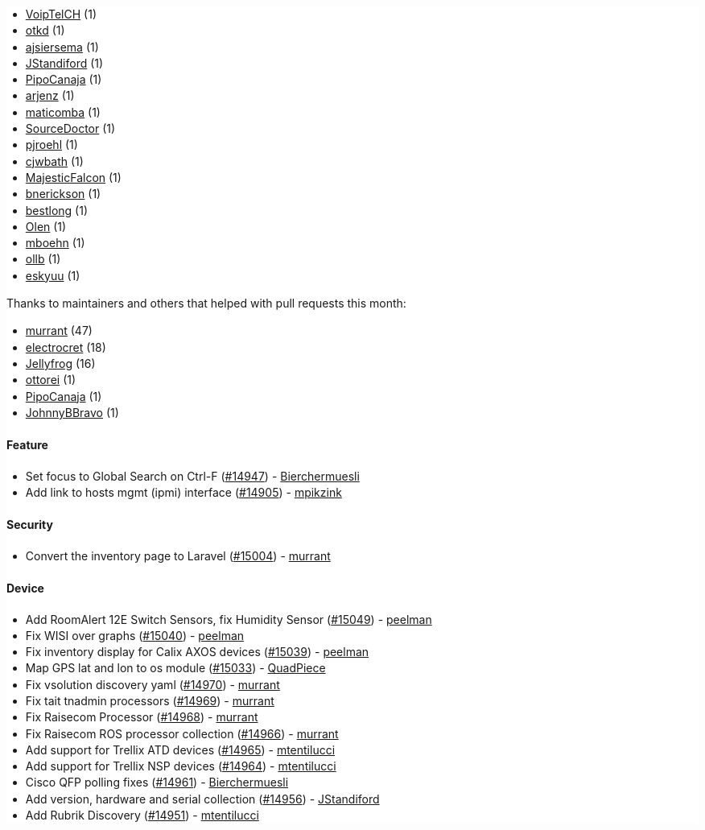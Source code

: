 - [VoipTelCH](https://github.com/VoipTelCH) (1)
- [otkd](https://github.com/otkd) (1)
- [ajsiersema](https://github.com/ajsiersema) (1)
- [JStandiford](https://github.com/JStandiford) (1)
- [PipoCanaja](https://github.com/PipoCanaja) (1)
- [arjenz](https://github.com/arjenz) (1)
- [maticomba](https://github.com/maticomba) (1)
- [SourceDoctor](https://github.com/SourceDoctor) (1)
- [pjroehl](https://github.com/pjroehl) (1)
- [cjwbath](https://github.com/cjwbath) (1)
- [MajesticFalcon](https://github.com/MajesticFalcon) (1)
- [bnerickson](https://github.com/bnerickson) (1)
- [bestlong](https://github.com/bestlong) (1)
- [Olen](https://github.com/Olen) (1)
- [mboehn](https://github.com/mboehn) (1)
- [ollb](https://github.com/ollb) (1)
- [eskyuu](https://github.com/eskyuu) (1)

Thanks to maintainers and others that helped with pull requests this month:

- [murrant](https://github.com/murrant) (47)
- [electrocret](https://github.com/electrocret) (18)
- [Jellyfrog](https://github.com/Jellyfrog) (16)
- [ottorei](https://github.com/ottorei) (1)
- [PipoCanaja](https://github.com/PipoCanaja) (1)
- [JohnnyBBravo](https://github.com/JohnnyBBravo) (1)

#### Feature
* Set focus to Global Search on Ctrl-F ([#14947](https://github.com/twentyfouronline/twentyfouronline/pull/14947)) - [Bierchermuesli](https://github.com/Bierchermuesli)
* Add link to hosts mgmt (ipmi) interface ([#14905](https://github.com/twentyfouronline/twentyfouronline/pull/14905)) - [mpikzink](https://github.com/mpikzink)

#### Security
* Convert the inventory page to Laravel ([#15004](https://github.com/twentyfouronline/twentyfouronline/pull/15004)) - [murrant](https://github.com/murrant)

#### Device
* Add RoomAlert 12E Switch Sensors, fix Humidity Sensor ([#15049](https://github.com/twentyfouronline/twentyfouronline/pull/15049)) - [peelman](https://github.com/peelman)
* Fix WISI over graphs ([#15040](https://github.com/twentyfouronline/twentyfouronline/pull/15040)) - [peelman](https://github.com/peelman)
* Fix inventory display for Calix AXOS devices ([#15039](https://github.com/twentyfouronline/twentyfouronline/pull/15039)) - [peelman](https://github.com/peelman)
* Map GPS lat and lon to os module ([#15033](https://github.com/twentyfouronline/twentyfouronline/pull/15033)) - [QuadPiece](https://github.com/QuadPiece)
* Fix vsolution discovery yaml ([#14970](https://github.com/twentyfouronline/twentyfouronline/pull/14970)) - [murrant](https://github.com/murrant)
* Fix tait tnadmin processors ([#14969](https://github.com/twentyfouronline/twentyfouronline/pull/14969)) - [murrant](https://github.com/murrant)
* Fix Raisecom Processor ([#14968](https://github.com/twentyfouronline/twentyfouronline/pull/14968)) - [murrant](https://github.com/murrant)
* Fix Raisecom ROS processor collection ([#14966](https://github.com/twentyfouronline/twentyfouronline/pull/14966)) - [murrant](https://github.com/murrant)
* Add support for Trellix ATD devices ([#14965](https://github.com/twentyfouronline/twentyfouronline/pull/14965)) - [mtentilucci](https://github.com/mtentilucci)
* Add support for Trellix NSP devices ([#14964](https://github.com/twentyfouronline/twentyfouronline/pull/14964)) - [mtentilucci](https://github.com/mtentilucci)
* Cisco QFP polling fixes ([#14961](https://github.com/twentyfouronline/twentyfouronline/pull/14961)) - [Bierchermuesli](https://github.com/Bierchermuesli)
* Add version, hardware and serial collection ([#14956](https://github.com/twentyfouronline/twentyfouronline/pull/14956)) - [JStandiford](https://github.com/JStandiford)
* Add Rubrik Discovery ([#14951](https://github.com/twentyfouronline/twentyfouronline/pull/14951)) - [mtentilucci](https://github.com/mtentilucci)